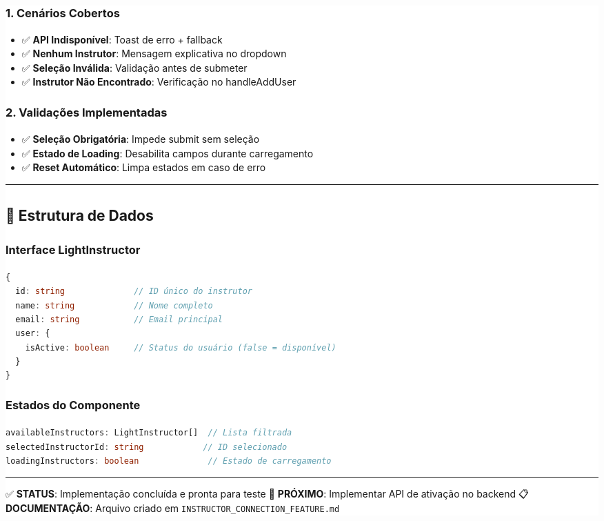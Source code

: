 ### **1. Cenários Cobertos**
- ✅ **API Indisponível**: Toast de erro + fallback
- ✅ **Nenhum Instrutor**: Mensagem explicativa no dropdown
- ✅ **Seleção Inválida**: Validação antes de submeter
- ✅ **Instrutor Não Encontrado**: Verificação no handleAddUser

### **2. Validações Implementadas**
- ✅ **Seleção Obrigatória**: Impede submit sem seleção
- ✅ **Estado de Loading**: Desabilita campos durante carregamento
- ✅ **Reset Automático**: Limpa estados em caso de erro

---

## 💾 **Estrutura de Dados**

### **Interface LightInstructor**
```typescript
{
  id: string              // ID único do instrutor
  name: string            // Nome completo
  email: string           // Email principal
  user: {
    isActive: boolean     // Status do usuário (false = disponível)
  }
}
```

### **Estados do Componente**
```typescript
availableInstructors: LightInstructor[]  // Lista filtrada
selectedInstructorId: string            // ID selecionado
loadingInstructors: boolean              // Estado de carregamento
```

---

✅ **STATUS**: Implementação concluída e pronta para teste
🔄 **PRÓXIMO**: Implementar API de ativação no backend
📋 **DOCUMENTAÇÃO**: Arquivo criado em `INSTRUCTOR_CONNECTION_FEATURE.md`
